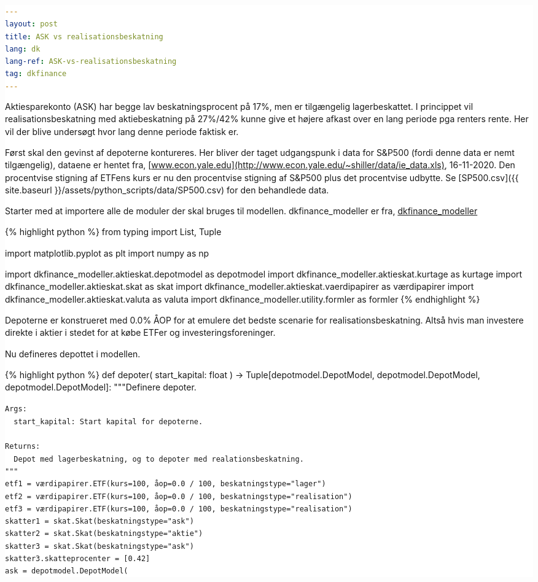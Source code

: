 ```yaml
---
layout: post
title: ASK vs realisationsbeskatning
lang: dk
lang-ref: ASK-vs-realisationsbeskatning
tag: dkfinance
---
```


Aktiesparekonto (ASK) har begge lav beskatningsprocent på 17%,
men er tilgængelig lagerbeskattet.
I princippet vil realisationsbeskatning med aktiebeskatning på 27%/42% kunne give et højere afkast over en lang periode
pga renters rente.
Her vil der blive undersøgt hvor lang denne periode faktisk er.

Først skal den gevinst af depoterne kontureres.
Her bliver der taget udgangspunk i data for S&P500 (fordi denne data er nemt tilgængelig), dataene er hentet fra, [www.econ.yale.edu](http://www.econ.yale.edu/~shiller/data/ie_data.xls), 16-11-2020.
Den procentvise stigning af ETFens kurs er nu den procentvise stigning af S&P500 plus det procentvise udbytte.
Se [SP500.csv]({{ site.baseurl }}/assets/python_scripts/data/SP500.csv) for den behandlede data.

Starter med at importere alle de moduler der skal bruges til modellen.
dkfinance_modeller er fra, [dkfinance_modeller](https://github.com/erikkjellgren/dkfinance_modeller)

{% highlight python %}
from typing import List, Tuple

import matplotlib.pyplot as plt
import numpy as np

import dkfinance_modeller.aktieskat.depotmodel as depotmodel
import dkfinance_modeller.aktieskat.kurtage as kurtage
import dkfinance_modeller.aktieskat.skat as skat
import dkfinance_modeller.aktieskat.vaerdipapirer as værdipapirer
import dkfinance_modeller.aktieskat.valuta as valuta
import dkfinance_modeller.utility.formler as formler
{% endhighlight %}

Depoterne er konstrueret med 0.0% ÅOP for at emulere det bedste scenarie for realisationsbeskatning.
Altså hvis man investere direkte i aktier i stedet for at købe ETFer og investeringsforeninger.

Nu defineres depottet i modellen.

{% highlight python %}
def depoter(
    start_kapital: float
) -> Tuple[depotmodel.DepotModel, depotmodel.DepotModel, depotmodel.DepotModel]:
    """Definere depoter.

    Args:
      start_kapital: Start kapital for depoterne.

    Returns:
      Depot med lagerbeskatning, og to depoter med realationsbeskatning.
    """
    etf1 = værdipapirer.ETF(kurs=100, åop=0.0 / 100, beskatningstype="lager")
    etf2 = værdipapirer.ETF(kurs=100, åop=0.0 / 100, beskatningstype="realisation")
    etf3 = værdipapirer.ETF(kurs=100, åop=0.0 / 100, beskatningstype="realisation")
    skatter1 = skat.Skat(beskatningstype="ask")
    skatter2 = skat.Skat(beskatningstype="aktie")
    skatter3 = skat.Skat(beskatningstype="ask")
    skatter3.skatteprocenter = [0.42]
    ask = depotmodel.DepotModel(